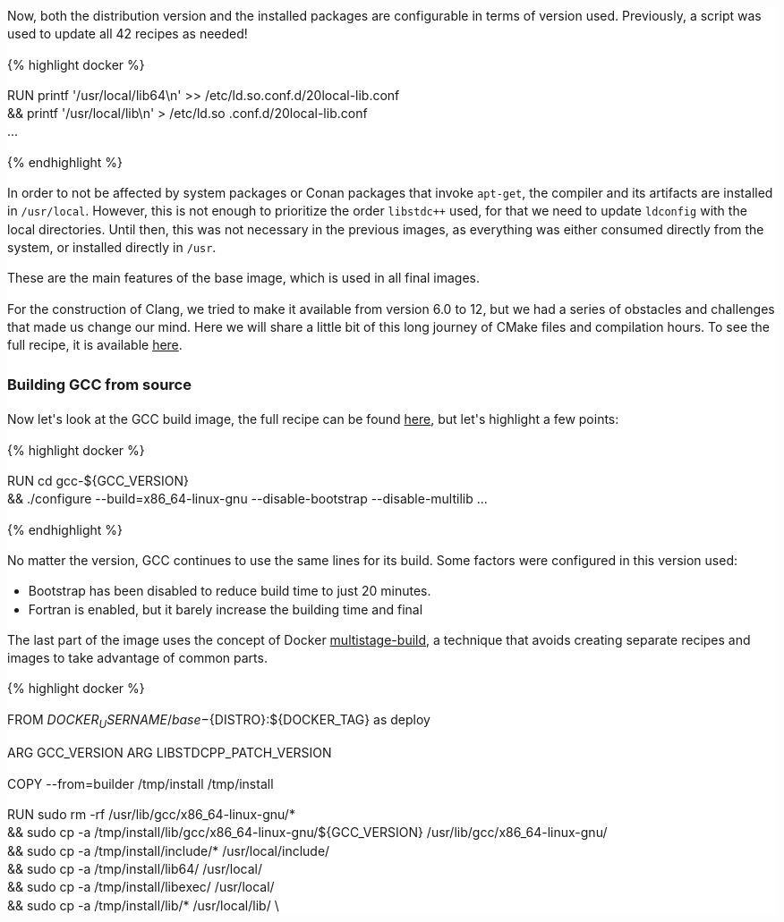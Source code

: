 Now, both the distribution version and the installed packages are configurable in terms of version used. Previously, a
script was used to update all 42 recipes as needed!

{% highlight docker %}

RUN printf '/usr/local/lib64\n' >> /etc/ld.so.conf.d/20local-lib.conf \
    && printf '/usr/local/lib\n' > /etc/ld.so .conf.d/20local-lib.conf \
    ...

{% endhighlight %}

In order to not be affected by system packages or Conan packages that invoke ``apt-get``, the compiler and its
artifacts are installed in ``/usr/local``. However, this is not enough to prioritize the order ``libstdc++`` used, for
that we need to update ``ldconfig`` with the local directories. Until then, this was not necessary in the previous
images, as everything was either consumed directly from the system, or installed directly in ``/usr``.

These are the main features of the base image, which is used in all final images.

For the construction of Clang, we tried to make it available from version 6.0 to 12, but we had a series of obstacles
and challenges that made us change our mind. Here we will share a little bit of this long journey of CMake files and
compilation hours. To see the full recipe, it is available
[here](https://github.com/conan-io/conan-docker-tools/blob/feature/single-image/modern/clang/Dockerfile).

### Building GCC from source

Now let's look at the GCC build image, the full recipe can be found
[here](https://github.com/conan-io/conan-docker-tools/blob/feature/single-image/modern/gcc/Dockerfile), but let's
highlight a few points:

{% highlight docker %}

RUN cd gcc-${GCC_VERSION} \
    && ./configure --build=x86_64-linux-gnu --disable-bootstrap --disable-multilib ...

{% endhighlight %}

No matter the version, GCC continues to use the same lines for its build.
Some factors were configured in this version used:
* Bootstrap has been disabled to reduce build time to just 20 minutes.
* Fortran is enabled, but it barely increase the building time and final


The last part of the image uses the concept of Docker
[multistage-build](https://docs.docker.com/develop/develop-images/multistage-build/), a technique that avoids creating
separate recipes and images to take advantage of common parts.


{% highlight docker %}

FROM ${DOCKER_USERNAME}/base-${DISTRO}:${DOCKER_TAG} as deploy

ARG GCC_VERSION
ARG LIBSTDCPP_PATCH_VERSION

COPY --from=builder /tmp/install /tmp/install

RUN sudo rm -rf /usr/lib/gcc/x86_64-linux-gnu/* \
    && sudo cp -a /tmp/install/lib/gcc/x86_64-linux-gnu/${GCC_VERSION} /usr/lib/gcc/x86_64-linux-gnu/ \
    && sudo cp -a /tmp/install/include/* /usr/local/include/ \
    && sudo cp -a /tmp/install/lib64/ /usr/local/ \
    && sudo cp -a /tmp/install/libexec/ /usr/local/ \
    && sudo cp -a /tmp/install/lib/* /usr/local/lib/ \